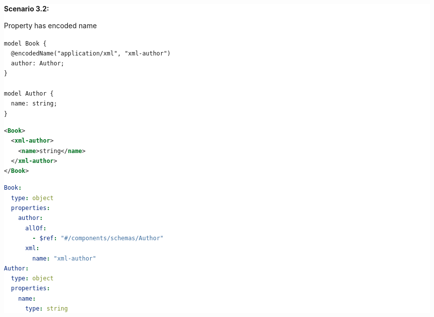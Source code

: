 </td>
</tr>


<tr>
<td>

**Scenario 3.2:**

Property has encoded name

</td>
<td>

```tsp
model Book {
  @encodedName("application/xml", "xml-author")
  author: Author;
}

model Author {
  name: string;
}
```

</td>
<td>

```xml
<Book>
  <xml-author>
    <name>string</name>
  </xml-author>
</Book>
```

</td>
<td>

```yaml
Book:
  type: object
  properties:
    author:
      allOf:
        - $ref: "#/components/schemas/Author"
      xml:
        name: "xml-author"
Author:
  type: object
  properties:
    name:
      type: string
```

</td>
</tr>
